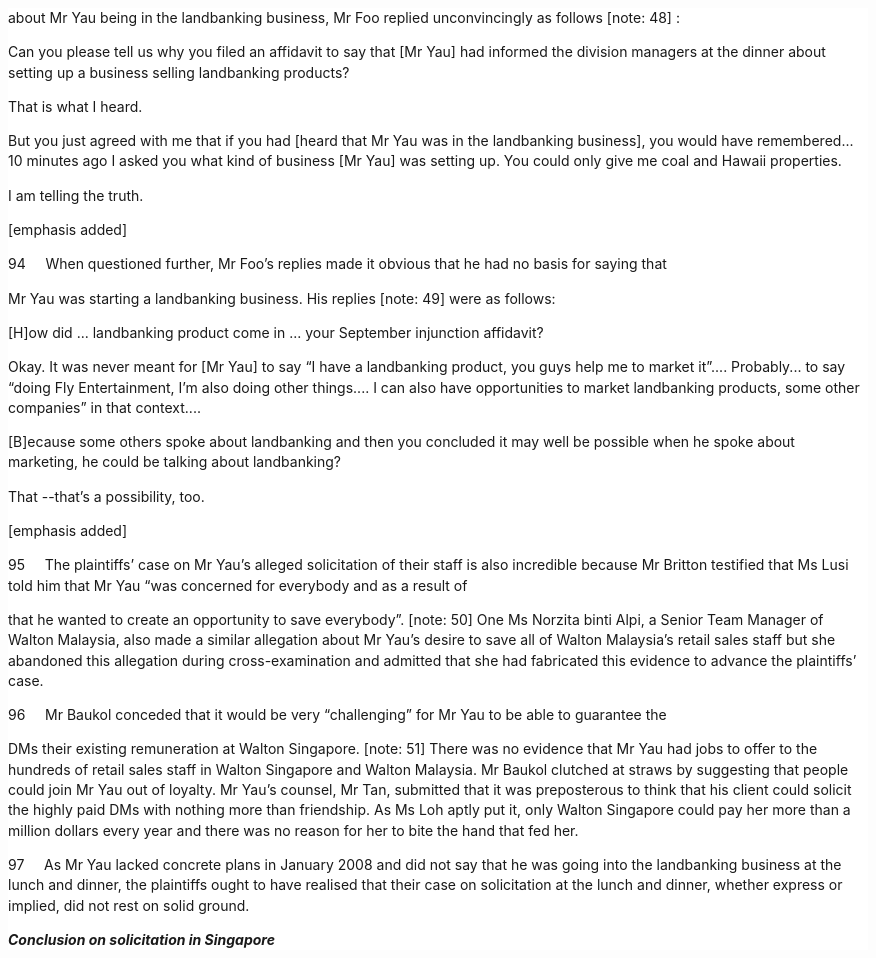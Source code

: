 about Mr Yau being in the landbanking business, Mr Foo replied unconvincingly as follows [note: 48] : 

 Can you please tell us why you filed an affidavit to say that [Mr Yau] had informed the division managers at the dinner about setting up a business selling landbanking products? 

 That is what I heard. 

 But you just agreed with me that if you had [heard that Mr Yau was in the landbanking business], you would have remembered... 10 minutes ago I asked you what kind of business [Mr Yau] was setting up. You could only give me coal and Hawaii properties. 

 I am telling the truth. 

 [emphasis added] 

94     When questioned further, Mr Foo’s replies made it obvious that he had no basis for saying that 

Mr Yau was starting a landbanking business. His replies [note: 49] were as follows: 

 [H]ow did ... landbanking product come in ... your September injunction affidavit? 

 Okay. It was never meant for [Mr Yau] to say “I have a landbanking product, you guys help me to market it”.... Probably... to say “doing Fly Entertainment, I’m also doing other things.... I can also have opportunities to market landbanking products, some other companies” in that context.... 

 [B]ecause some others spoke about landbanking and then you concluded it may well be possible when he spoke about marketing, he could be talking about landbanking? 

 That --that’s a possibility, too. 

 [emphasis added] 


95     The plaintiffs’ case on Mr Yau’s alleged solicitation of their staff is also incredible because Mr Britton testified that Ms Lusi told him that Mr Yau “was concerned for everybody and as a result of 

that he wanted to create an opportunity to save everybody”. [note: 50] One Ms Norzita binti Alpi, a Senior Team Manager of Walton Malaysia, also made a similar allegation about Mr Yau’s desire to save all of Walton Malaysia’s retail sales staff but she abandoned this allegation during cross-examination and admitted that she had fabricated this evidence to advance the plaintiffs’ case. 

96     Mr Baukol conceded that it would be very “challenging” for Mr Yau to be able to guarantee the 

DMs their existing remuneration at Walton Singapore. [note: 51] There was no evidence that Mr Yau had jobs to offer to the hundreds of retail sales staff in Walton Singapore and Walton Malaysia. Mr Baukol clutched at straws by suggesting that people could join Mr Yau out of loyalty. Mr Yau’s counsel, Mr Tan, submitted that it was preposterous to think that his client could solicit the highly paid DMs with nothing more than friendship. As Ms Loh aptly put it, only Walton Singapore could pay her more than a million dollars every year and there was no reason for her to bite the hand that fed her. 

97     As Mr Yau lacked concrete plans in January 2008 and did not say that he was going into the landbanking business at the lunch and dinner, the plaintiffs ought to have realised that their case on solicitation at the lunch and dinner, whether express or implied, did not rest on solid ground. 

**_Conclusion on solicitation in Singapore_** 
